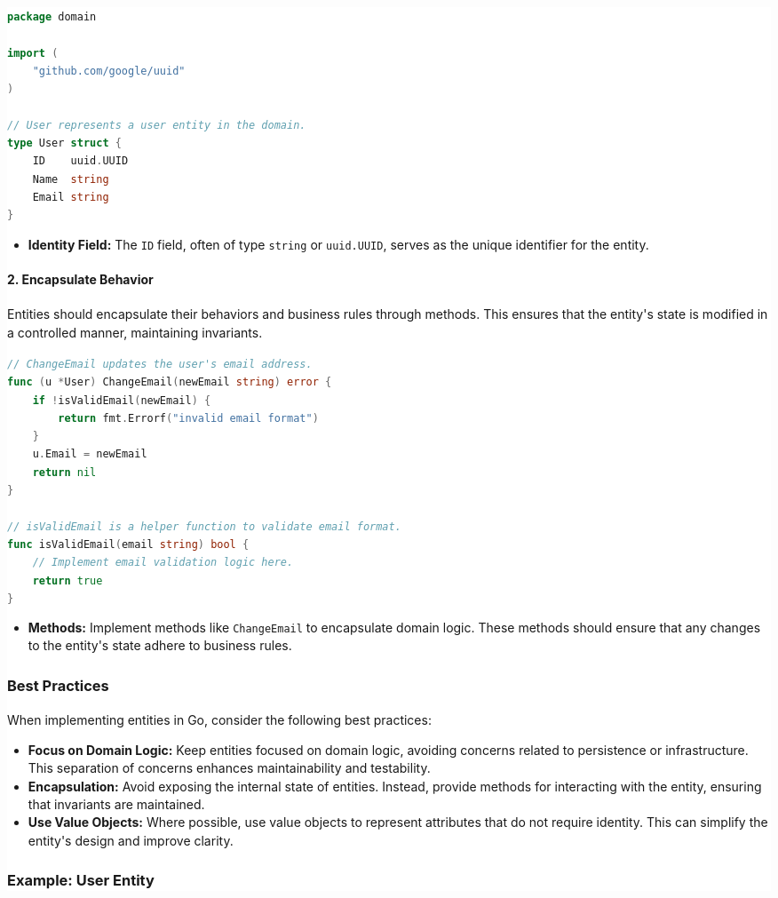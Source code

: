 ```go
package domain

import (
    "github.com/google/uuid"
)

// User represents a user entity in the domain.
type User struct {
    ID    uuid.UUID
    Name  string
    Email string
}
```

- **Identity Field:** The `ID` field, often of type `string` or `uuid.UUID`, serves as the unique identifier for the entity.

#### 2. Encapsulate Behavior

Entities should encapsulate their behaviors and business rules through methods. This ensures that the entity's state is modified in a controlled manner, maintaining invariants.

```go
// ChangeEmail updates the user's email address.
func (u *User) ChangeEmail(newEmail string) error {
    if !isValidEmail(newEmail) {
        return fmt.Errorf("invalid email format")
    }
    u.Email = newEmail
    return nil
}

// isValidEmail is a helper function to validate email format.
func isValidEmail(email string) bool {
    // Implement email validation logic here.
    return true
}
```

- **Methods:** Implement methods like `ChangeEmail` to encapsulate domain logic. These methods should ensure that any changes to the entity's state adhere to business rules.

### Best Practices

When implementing entities in Go, consider the following best practices:

- **Focus on Domain Logic:** Keep entities focused on domain logic, avoiding concerns related to persistence or infrastructure. This separation of concerns enhances maintainability and testability.
- **Encapsulation:** Avoid exposing the internal state of entities. Instead, provide methods for interacting with the entity, ensuring that invariants are maintained.
- **Use Value Objects:** Where possible, use value objects to represent attributes that do not require identity. This can simplify the entity's design and improve clarity.

### Example: User Entity
